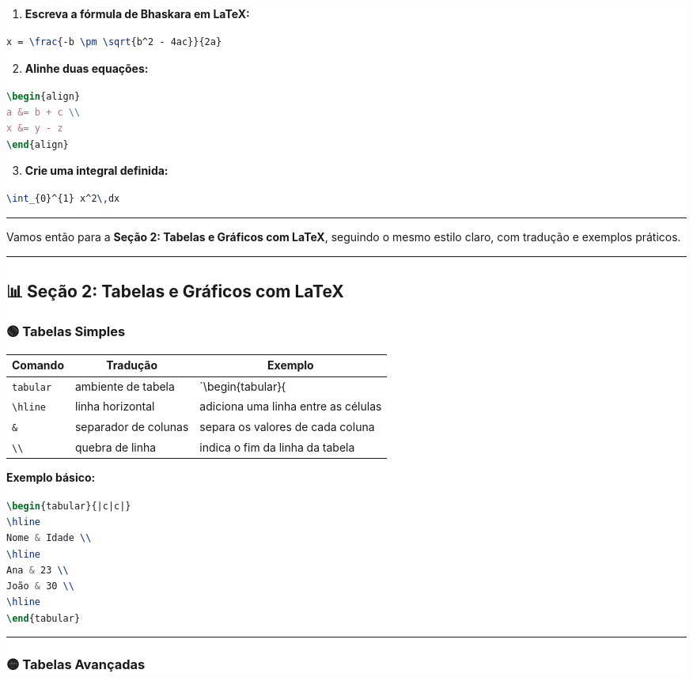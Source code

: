1. **Escreva a fórmula de Bhaskara em LaTeX:**
```latex
x = \frac{-b \pm \sqrt{b^2 - 4ac}}{2a}
```

2. **Alinhe duas equações:**
```latex
\begin{align}
a &= b + c \\
x &= y - z
\end{align}
```

3. **Crie uma integral definida:**
```latex
\int_{0}^{1} x^2\,dx
```

---

Vamos então para a **Seção 2: Tabelas e Gráficos com LaTeX**, seguindo o mesmo estilo claro, com tradução e exemplos práticos.

---

## 📊 **Seção 2: Tabelas e Gráficos com LaTeX**

### 🟢 Tabelas Simples

| Comando | Tradução | Exemplo |
|--------|----------|---------|
| `tabular` | ambiente de tabela | `\begin{tabular}{|c|c|}` cria uma tabela com duas colunas centralizadas |
| `\hline` | linha horizontal | adiciona uma linha entre as células |
| `&` | separador de colunas | separa os valores de cada coluna |
| `\\` | quebra de linha | indica o fim da linha da tabela |

**Exemplo básico:**
```latex
\begin{tabular}{|c|c|}
\hline
Nome & Idade \\
\hline
Ana & 23 \\
João & 30 \\
\hline
\end{tabular}
```

---

### 🟡 Tabelas Avançadas
